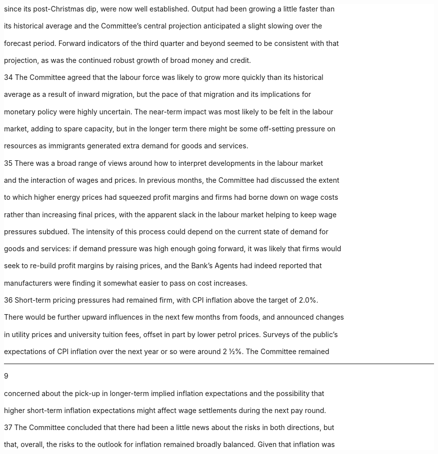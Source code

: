 since its post-Christmas dip, were now well established. Output had been growing a little faster than

its historical average and the Committee’s central projection anticipated a slight slowing over the

forecast period. Forward indicators of the third quarter and beyond seemed to be consistent with that

projection, as was the continued robust growth of broad money and credit.

34 The Committee agreed that the labour force was likely to grow more quickly than its historical

average as a result of inward migration, but the pace of that migration and its implications for

monetary policy were highly uncertain. The near-term impact was most likely to be felt in the labour

market, adding to spare capacity, but in the longer term there might be some off-setting pressure on

resources as immigrants generated extra demand for goods and services.

35 There was a broad range of views around how to interpret developments in the labour market

and the interaction of wages and prices. In previous months, the Committee had discussed the extent

to which higher energy prices had squeezed profit margins and firms had borne down on wage costs

rather than increasing final prices, with the apparent slack in the labour market helping to keep wage

pressures subdued. The intensity of this process could depend on the current state of demand for

goods and services: if demand pressure was high enough going forward, it was likely that firms would

seek to re-build profit margins by raising prices, and the Bank’s Agents had indeed reported that

manufacturers were finding it somewhat easier to pass on cost increases.

36 Short-term pricing pressures had remained firm, with CPI inflation above the target of 2.0%.

There would be further upward influences in the next few months from foods, and announced changes

in utility prices and university tuition fees, offset in part by lower petrol prices. Surveys of the public’s

expectations of CPI inflation over the next year or so were around 2 ½%. The Committee remained


-----

9

concerned about the pick-up in longer-term implied inflation expectations and the possibility that

higher short-term inflation expectations might affect wage settlements during the next pay round.

37 The Committee concluded that there had been a little news about the risks in both directions, but

that, overall, the risks to the outlook for inflation remained broadly balanced. Given that inflation was
